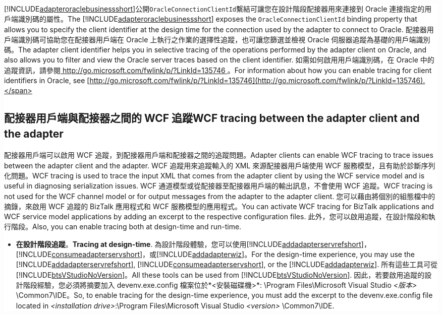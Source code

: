  <span data-ttu-id="492ae-112">[!INCLUDE[adapteroraclebusinessshort](../../includes/adapteroraclebusinessshort-md.md)]公開`OracleConnectionClientId`繫結可讓您在設計階段配接器用來連接到 Oracle 連接指定的用戶端識別碼的屬性。</span><span class="sxs-lookup"><span data-stu-id="492ae-112">The [!INCLUDE[adapteroraclebusinessshort](../../includes/adapteroraclebusinessshort-md.md)] exposes the `OracleConnectionClientId` binding property that allows you to specify the client identifier at the design time for the connection used by the adapter to connect to Oracle.</span></span> <span data-ttu-id="492ae-113">配接器用戶端識別碼可協助您在配接器用戶端在 Oracle 上執行之作業的選擇性追蹤，也可讓您篩選並檢視 Oracle 伺服器追蹤為基礎的用戶端識別碼。</span><span class="sxs-lookup"><span data-stu-id="492ae-113">The adapter client identifier helps you in selective tracing of the operations performed by the adapter client on Oracle, and also allows you to filter and view the Oracle server traces based on the client identifier.</span></span> <span data-ttu-id="492ae-114">如需如何啟用用戶端識別碼，在 Oracle 中的追蹤資訊，請參閱[ http://go.microsoft.com/fwlink/p/?LinkId=135746 ](http://go.microsoft.com/fwlink/p/?LinkId=135746)。</span><span class="sxs-lookup"><span data-stu-id="492ae-114">For information about how you can enable tracing for client identifiers in Oracle, see [http://go.microsoft.com/fwlink/p/?LinkId=135746](http://go.microsoft.com/fwlink/p/?LinkId=135746).</span></span>  
  
## <a name="wcf-tracing-between-the-adapter-client-and-the-adapter"></a><span data-ttu-id="492ae-115">配接器用戶端與配接器之間的 WCF 追蹤</span><span class="sxs-lookup"><span data-stu-id="492ae-115">WCF tracing between the adapter client and the adapter</span></span>  
 <span data-ttu-id="492ae-116">配接器用戶端可以啟用 WCF 追蹤，到配接器用戶端和配接器之間的追蹤問題。</span><span class="sxs-lookup"><span data-stu-id="492ae-116">Adapter clients can enable WCF tracing to trace issues between the adapter client and the adapter.</span></span> <span data-ttu-id="492ae-117">WCF 追蹤用來追蹤輸入的 XML 來源配接器用戶端使用 WCF 服務模型，且有助於診斷序列化問題。</span><span class="sxs-lookup"><span data-stu-id="492ae-117">WCF tracing is used to trace the input XML that comes from the adapter client by using the WCF service model and is useful in diagnosing serialization issues.</span></span> <span data-ttu-id="492ae-118">WCF 通道模型或從配接器至配接器用戶端的輸出訊息，不會使用 WCF 追蹤。</span><span class="sxs-lookup"><span data-stu-id="492ae-118">WCF tracing is not used for the WCF channel model or for output messages from the adapter to the adapter client.</span></span> <span data-ttu-id="492ae-119">您可以藉由將個別的組態檔中的摘錄，來啟用 WCF 追蹤的 BizTalk 應用程式和 WCF 服務模型的應用程式。</span><span class="sxs-lookup"><span data-stu-id="492ae-119">You can activate WCF tracing for BizTalk applications and WCF service model applications by adding an excerpt to the respective configuration files.</span></span> <span data-ttu-id="492ae-120">此外，您可以啟用追蹤，在設計階段和執行階段。</span><span class="sxs-lookup"><span data-stu-id="492ae-120">Also, you can enable tracing both at design-time and run-time.</span></span>  
  
- <span data-ttu-id="492ae-121">**在設計階段追蹤**。</span><span class="sxs-lookup"><span data-stu-id="492ae-121">**Tracing at design-time**.</span></span> <span data-ttu-id="492ae-122">為設計階段體驗，您可以使用[!INCLUDE[addadapterservrefshort](../../includes/addadapterservrefshort-md.md)]， [!INCLUDE[consumeadapterservshort](../../includes/consumeadapterservshort-md.md)]，或[!INCLUDE[addadapterwiz](../../includes/addadapterwiz-md.md)]。</span><span class="sxs-lookup"><span data-stu-id="492ae-122">For the design-time experience, you may use the [!INCLUDE[addadapterservrefshort](../../includes/addadapterservrefshort-md.md)], [!INCLUDE[consumeadapterservshort](../../includes/consumeadapterservshort-md.md)], or the [!INCLUDE[addadapterwiz](../../includes/addadapterwiz-md.md)].</span></span> <span data-ttu-id="492ae-123">所有這些工具可從[!INCLUDE[btsVStudioNoVersion](../../includes/btsvstudionoversion-md.md)]。</span><span class="sxs-lookup"><span data-stu-id="492ae-123">All these tools can be used from [!INCLUDE[btsVStudioNoVersion](../../includes/btsvstudionoversion-md.md)].</span></span> <span data-ttu-id="492ae-124">因此，若要啟用追蹤的設計階段經驗，您必須將摘要加入 devenv.exe.config 檔案位於*\<安裝磁碟機\>*: \Program Files\Microsoft Visual Studio *\<版本\>* \Common7\IDE。</span><span class="sxs-lookup"><span data-stu-id="492ae-124">So, to enable tracing for the design-time experience, you must add the excerpt to the devenv.exe.config file located in *\<installation drive\>*:\Program Files\Microsoft Visual Studio *\<version\>* \Common7\IDE.</span></span>  
  